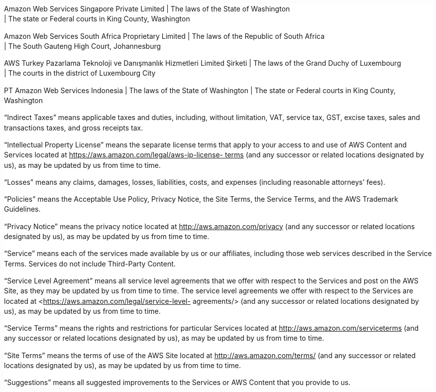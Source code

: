 Amazon Web Services Singapore Private Limited |  The laws of the State of Washington  
|  The state or Federal courts in King County, Washington  
  
Amazon Web Services South Africa Proprietary Limited |  The laws of the Republic of South Africa  
|  The South Gauteng High Court, Johannesburg  
  
AWS Turkey Pazarlama Teknoloji ve Danışmanlık Hizmetleri Limited Şirketi |  The laws of the Grand Duchy of Luxembourg  
|  The courts in the district of Luxembourg City  
  
PT Amazon Web Services Indonesia |  The laws of the State of Washington |  The state or Federal courts in King County, Washington  
  
“Indirect Taxes” means applicable taxes and duties, including, without
limitation, VAT, service tax, GST, excise taxes, sales and transactions taxes,
and gross receipts tax.

“Intellectual Property License” means the separate license terms that apply to
your access to and use of AWS Content and Services located at
[https://aws.amazon.com/legal/aws-ip-license-
terms](https://aws.amazon.com/legal/aws-ip-license-terms/) (and any successor
or related locations designated by us), as may be updated by us from time to
time.

“Losses” means any claims, damages, losses, liabilities, costs, and expenses
(including reasonable attorneys’ fees).

“Policies” means the Acceptable Use Policy, Privacy Notice, the Site Terms,
the Service Terms, and the AWS Trademark Guidelines.

“Privacy Notice” means the privacy notice located at
<http://aws.amazon.com/privacy> (and any successor or related locations
designated by us), as may be updated by us from time to time.

“Service” means each of the services made available by us or our affiliates,
including those web services described in the Service Terms. Services do not
include Third-Party Content.  
  
“Service Level Agreement” means all service level agreements that we offer
with respect to the Services and post on the AWS Site, as they may be updated
by us from time to time. The service level agreements we offer with respect to
the Services are located at <https://aws.amazon.com/legal/service-level-
agreements/> (and any successor or related locations designated by us), as may
be updated by us from time to time.

“Service Terms” means the rights and restrictions for particular Services
located at <http://aws.amazon.com/serviceterms> (and any successor or related
locations designated by us), as may be updated by us from time to time.

“Site Terms” means the terms of use of the AWS Site located at
<http://aws.amazon.com/terms/> (and any successor or related locations
designated by us), as may be updated by us from time to time.

“Suggestions” means all suggested improvements to the Services or AWS Content
that you provide to us.
